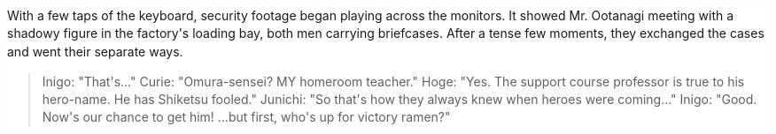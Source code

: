 With a few taps of the keyboard, security footage began playing across the monitors. It showed Mr. Ootanagi meeting with a shadowy figure in the factory's loading bay, both men carrying briefcases. After a tense few moments, they exchanged the cases and went their separate ways.

>Inigo: "That's..."
>Curie: "Omura-sensei? MY homeroom teacher."
>Hoge: "Yes. The support course professor is true to his hero-name. He has Shiketsu fooled."
>Junichi: "So that's how they always knew when heroes were coming..."
>Inigo: "Good. Now's our chance to get him! ...but first, who's up for victory ramen?"